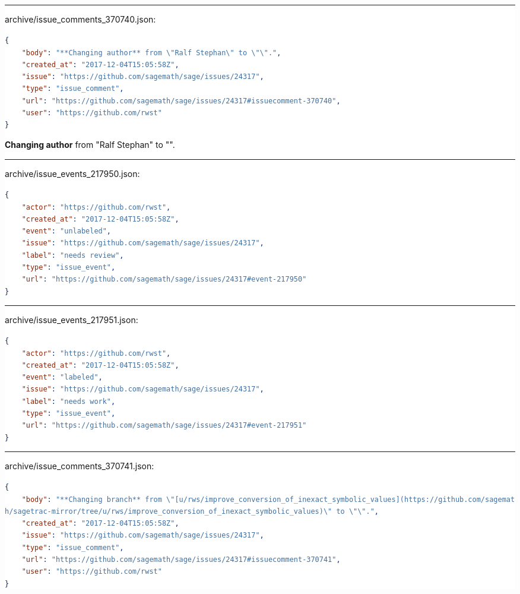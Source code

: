 

---

archive/issue_comments_370740.json:
```json
{
    "body": "**Changing author** from \"Ralf Stephan\" to \"\".",
    "created_at": "2017-12-04T15:05:58Z",
    "issue": "https://github.com/sagemath/sage/issues/24317",
    "type": "issue_comment",
    "url": "https://github.com/sagemath/sage/issues/24317#issuecomment-370740",
    "user": "https://github.com/rwst"
}
```

**Changing author** from "Ralf Stephan" to "".



---

archive/issue_events_217950.json:
```json
{
    "actor": "https://github.com/rwst",
    "created_at": "2017-12-04T15:05:58Z",
    "event": "unlabeled",
    "issue": "https://github.com/sagemath/sage/issues/24317",
    "label": "needs review",
    "type": "issue_event",
    "url": "https://github.com/sagemath/sage/issues/24317#event-217950"
}
```



---

archive/issue_events_217951.json:
```json
{
    "actor": "https://github.com/rwst",
    "created_at": "2017-12-04T15:05:58Z",
    "event": "labeled",
    "issue": "https://github.com/sagemath/sage/issues/24317",
    "label": "needs work",
    "type": "issue_event",
    "url": "https://github.com/sagemath/sage/issues/24317#event-217951"
}
```



---

archive/issue_comments_370741.json:
```json
{
    "body": "**Changing branch** from \"[u/rws/improve_conversion_of_inexact_symbolic_values](https://github.com/sagemath/sagetrac-mirror/tree/u/rws/improve_conversion_of_inexact_symbolic_values)\" to \"\".",
    "created_at": "2017-12-04T15:05:58Z",
    "issue": "https://github.com/sagemath/sage/issues/24317",
    "type": "issue_comment",
    "url": "https://github.com/sagemath/sage/issues/24317#issuecomment-370741",
    "user": "https://github.com/rwst"
}
```
